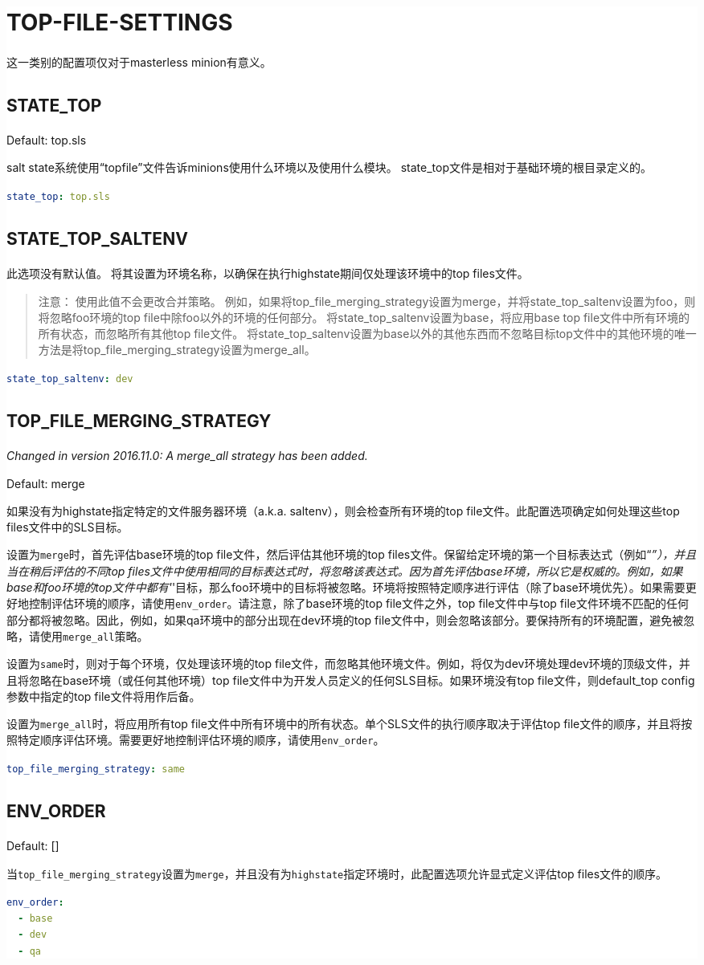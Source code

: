 # TOP-FILE-SETTINGS
这一类别的配置项仅对于masterless minion有意义。

## STATE_TOP
Default: top.sls

salt state系统使用“topfile”文件告诉minions使用什么环境以及使用什么模块。 state_top文件是相对于基础环境的根目录定义的。
```yaml
state_top: top.sls
```

## STATE_TOP_SALTENV
此选项没有默认值。 将其设置为环境名称，以确保在执行highstate期间仅处理该环境中的top files文件。

> 注意： 使用此值不会更改合并策略。 例如，如果将top_file_merging_strategy设置为merge，并将state_top_saltenv设置为foo，则将忽略foo环境的top file中除foo以外的环境的任何部分。 将state_top_saltenv设置为base，将应用base top file文件中所有环境的所有状态，而忽略所有其他top file文件。 将state_top_saltenv设置为base以外的其他东西而不忽略目标top文件中的其他环境的唯一方法是将top_file_merging_strategy设置为merge_all。

```yaml
state_top_saltenv: dev
```

## TOP_FILE_MERGING_STRATEGY
*Changed in version 2016.11.0: A merge_all strategy has been added.*

Default: merge

如果没有为highstate指定特定的文件服务器环境（a.k.a. saltenv），则会检查所有环境的top file文件。此配置选项确定如何处理这些top files文件中的SLS目标。

设置为`merge`时，首先评估base环境的top file文件，然后评估其他环境的top files文件。保留给定环境的第一个目标表达式（例如“*”），并且当在稍后评估的不同top files文件中使用相同的目标表达式时，将忽略该表达式。因为首先评估base环境，所以它是权威的。例如，如果base和foo环境的top文件中都有'*'目标，那么foo环境中的目标将被忽略。环境将按照特定顺序进行评估（除了base环境优先）。如果需要更好地控制评估环境的顺序，请使用`env_order`。请注意，除了base环境的top file文件之外，top file文件中与top file文件环境不匹配的任何部分都将被忽略。因此，例如，如果qa环境中的部分出现在dev环境的top file文件中，则会忽略该部分。要保持所有的环境配置，避免被忽略，请使用`merge_all`策略。

设置为`same`时，则对于每个环境，仅处理该环境的top file文件，而忽略其他环境文件。例如，将仅为dev环境处理dev环境的顶级文件，并且将忽略在base环境（或任何其他环境）top file文件中为开发人员定义的任何SLS目标。如果环境没有top file文件，则default_top config参数中指定的top file文件将用作后备。

设置为`merge_all`时，将应用所有top file文件中所有环境中的所有状态。单个SLS文件的执行顺序取决于评估top file文件的顺序，并且将按照特定顺序评估环境。需要更好地控制评估环境的顺序，请使用`env_order`。
```yaml
top_file_merging_strategy: same
```

## ENV_ORDER
Default: []

当`top_file_merging_strategy`设置为`merge`，并且没有为`highstate`指定环境时，此配置选项允许显式定义评估top files文件的顺序。
```yaml
env_order:
  - base
  - dev
  - qa
```
